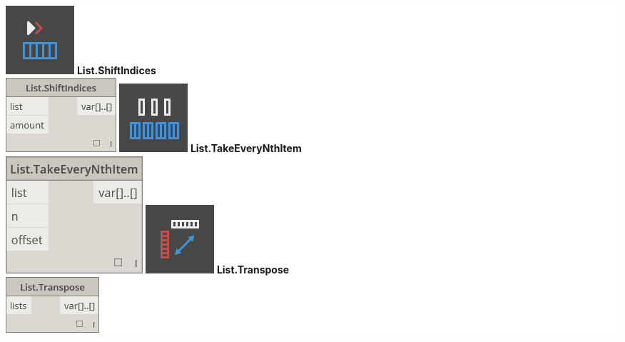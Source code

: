 <td align="left"><img src="images/A-2/DSCore.List.ShiftIndices.Large.png" /></td>
<td align="left"><strong>List.ShiftIndices</strong><br />
</td>
<td align="left"><img src="images/nodes/List.ShiftIndices.png" /></td>
</tr>
<tr class="even">
<td align="left"><img src="images/A-2/DSCore.List.TakeEveryNthItem.Large.png" /></td>
<td align="left"><strong>List.TakeEveryNthItem</strong><br />
</td>
<td align="left"><img src="images/nodes/List.TakeEveryNthItem.png" /></td>
</tr>
<tr class="odd">
<td align="left"><img src="images/A-2/DSCore.List.Transpose.Large.png" /></td>
<td align="left"><strong>List.Transpose</strong><br />
</td>
<td align="left"><img src="images/nodes/List.Transpose.png" /></td>
</tr>
</tbody>
</table>
